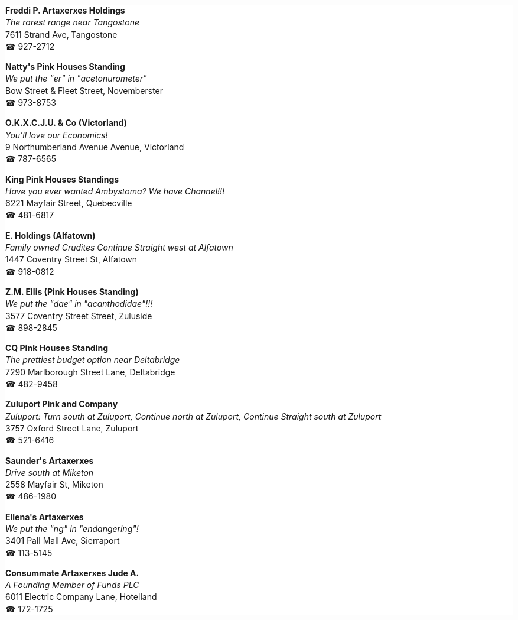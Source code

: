 **Freddi P. Artaxerxes Holdings**  
_The rarest range near Tangostone_  
7611 Strand Ave, Tangostone  
☎ 927-2712

**Natty's Pink Houses Standing**  
_We put the "er" in "acetonurometer"_  
Bow Street & Fleet Street, Novemberster  
☎ 973-8753

**O.K.X.C.J.U. & Co (Victorland)**  
_You'll love our Economics!_  
9 Northumberland Avenue Avenue, Victorland  
☎ 787-6565

**King Pink Houses Standings**  
_Have you ever wanted Ambystoma? We have Channel!!!_  
6221 Mayfair Street, Quebecville  
☎ 481-6817

**E. Holdings (Alfatown)**  
_Family owned Crudites 
Continue Straight west at Alfatown_  
1447 Coventry Street St, Alfatown  
☎ 918-0812

**Z.M. Ellis (Pink Houses Standing)**  
_We put the "dae" in "acanthodidae"!!!_  
3577 Coventry Street Street, Zuluside  
☎ 898-2845

**CQ Pink Houses Standing**  
_The prettiest budget option near Deltabridge_  
7290 Marlborough Street Lane, Deltabridge  
☎ 482-9458

**Zuluport Pink and Company**  
_Zuluport: Turn south at Zuluport, Continue north at Zuluport, Continue Straight south at Zuluport_  
3757 Oxford Street Lane, Zuluport  
☎ 521-6416

**Saunder's Artaxerxes**  
_Drive south at Miketon_  
2558 Mayfair St, Miketon  
☎ 486-1980

**Ellena's Artaxerxes**  
_We put the "ng" in "endangering"!_  
3401 Pall Mall Ave, Sierraport  
☎ 113-5145

**Consummate Artaxerxes Jude A.**  
_A Founding Member of Funds PLC_  
6011 Electric Company Lane, Hotelland  
☎ 172-1725

